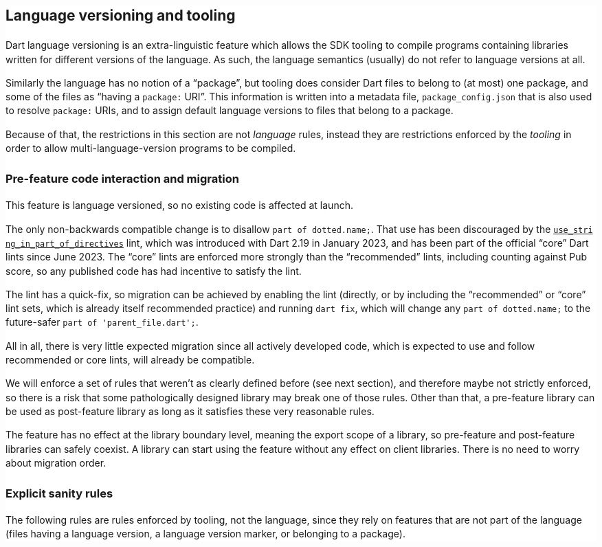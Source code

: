 ## Language versioning and tooling

Dart language versioning is an extra-linguistic feature which allows the SDK
tooling to compile programs containing libraries written for different versions
of the language. As such, the language semantics (usually) do not refer to
language versions at all.

Similarly the language has no notion of a “package”, but tooling does consider
Dart files to belong to (at most) one package, and some of the files as
“having a `package:` URI”. This information is written into a metadata file,
`package_config.json` that is also used to resolve `package:` URIs, and to
assign default language versions to files that belong to a package.

Because of that, the restrictions in this section are not *language* rules,
instead they are restrictions enforced by the *tooling* in order to allow
multi-language-version programs to be compiled.

### Pre-feature code interaction and migration

This feature is language versioned, so no existing code is affected at launch.

The only non-backwards compatible change is to disallow `part of dotted.name;`.
That use has been discouraged by the
[`use_string_in_part_of_directives`][string_part_of_lint] lint, which was
introduced with Dart 2.19 in January 2023, and has been part of the official
“core” Dart lints since June 2023. The “core” lints are enforced more strongly
than the “recommended” lints, including counting against Pub score, so any
published code has had incentive to satisfy the lint.

The lint has a quick-fix, so migration can be achieved by enabling the lint
(directly, or by including the “recommended” or “core” lint sets, which is
already itself recommended practice) and running `dart fix`, which will change
any `part of dotted.name;` to the future-safer `part of 'parent_file.dart';`.

All in all, there is very little expected migration since all actively
developed code, which is expected to use and follow recommended or core lints,
will already be compatible.

[string_part_of_lint]: https://dart.dev/tools/linter-rules/use_string_in_part_of_directives	"use_string_in_part_of_directives lint"

We will enforce a set of rules that weren’t as clearly defined before
(see next section), and therefore maybe not strictly enforced, so there is a
risk that some pathologically designed library may break one of those rules.
Other than that, a pre-feature library can be used as post-feature library as
long as it satisfies these very reasonable rules.

The feature has no effect at the library boundary level, meaning the export
scope of a library, so pre-feature and post-feature libraries can safely
coexist. A library can start using the feature without any effect on client
libraries. There is no need to worry about migration order.

### Explicit sanity rules

The following rules are rules enforced by tooling, not the language, since they
rely on features that are not part of the language (files having a language
version, a language version marker, or belonging to a package).


[Augmentations]: augmentations.md "Augmentations feature specification"
[#252]: https://github.com/dart-lang/language/issues/252	"Partial classes and methods"
[#678]: https://github.com/dart-lang/language/issues/678	"Partial classes"
[partial]: https://github.com/jaredpar/csharplang/blob/partial/proposals/extending-partial-methods.md
[#3125]: https://github.com/dart-lang/language/issues/3125	"Shared library privacy"
[#519]: https://github.com/dart-lang/language/issues/519	"Allow imports in part files"
[#2358]: https://github.com/dart-lang/language/issues/2358	"Disallow part of dotted.name"
[extension feature specification on accessibility]: https://github.com/dart-lang/language/blob/main/accepted/2.7/static-extension-methods/feature-specification.md#accessibility "Accessibility"
[extension feature specification on specificity]: https://github.com/dart-lang/language/blob/main/accepted/2.7/static-extension-methods/feature-specification.md#specificity "Specificity"
